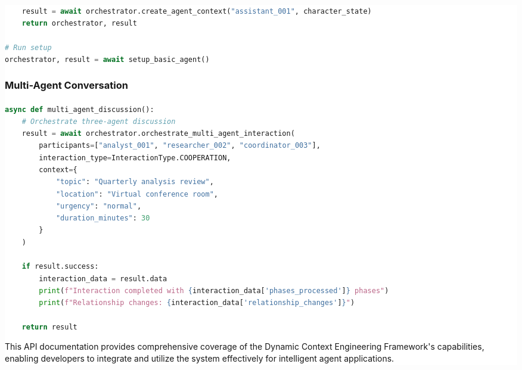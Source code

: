 ```python
    result = await orchestrator.create_agent_context("assistant_001", character_state)
    return orchestrator, result

# Run setup
orchestrator, result = await setup_basic_agent()
```

### Multi-Agent Conversation
```python
async def multi_agent_discussion():
    # Orchestrate three-agent discussion
    result = await orchestrator.orchestrate_multi_agent_interaction(
        participants=["analyst_001", "researcher_002", "coordinator_003"],
        interaction_type=InteractionType.COOPERATION,
        context={
            "topic": "Quarterly analysis review",
            "location": "Virtual conference room",
            "urgency": "normal",
            "duration_minutes": 30
        }
    )
    
    if result.success:
        interaction_data = result.data
        print(f"Interaction completed with {interaction_data['phases_processed']} phases")
        print(f"Relationship changes: {interaction_data['relationship_changes']}")
    
    return result
```

This API documentation provides comprehensive coverage of the Dynamic Context Engineering Framework's capabilities, enabling developers to integrate and utilize the system effectively for intelligent agent applications.